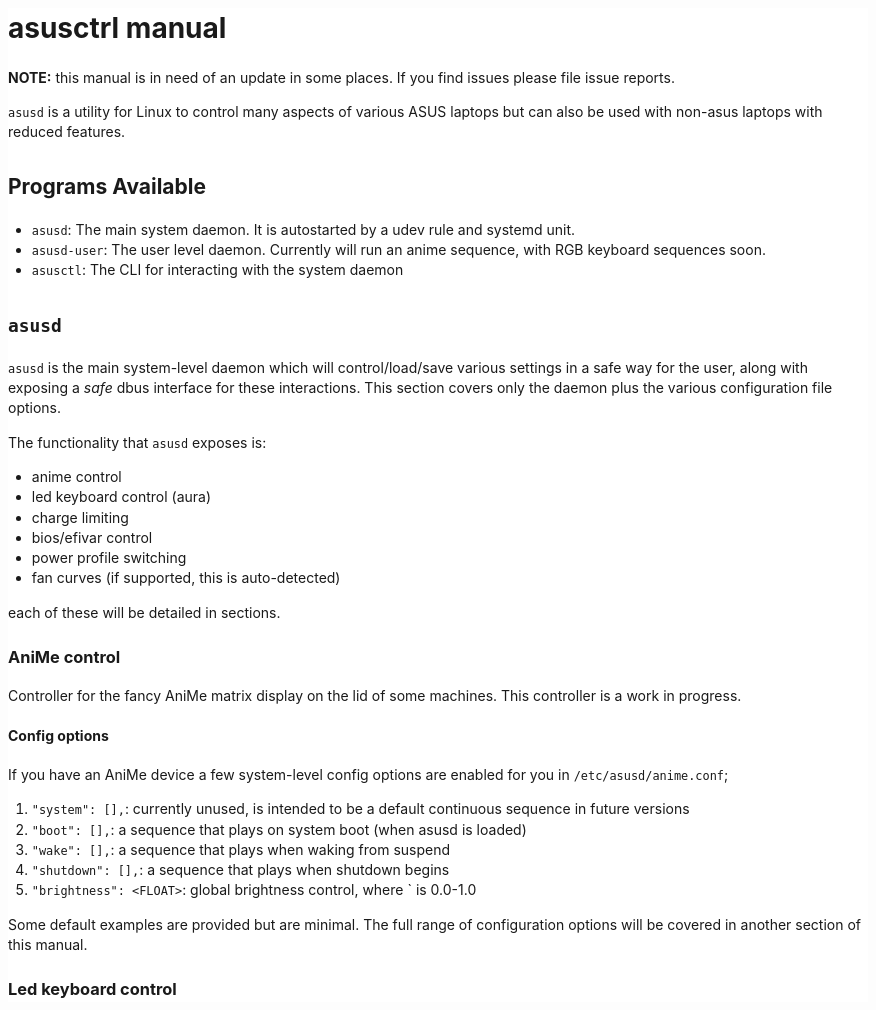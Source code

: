 # asusctrl manual

**NOTE:** this manual is in need of an update in some places. If you find issues please file issue reports.

`asusd` is a utility for Linux to control many aspects of various ASUS laptops
but can also be used with non-asus laptops with reduced features.

## Programs Available

- `asusd`: The main system daemon. It is autostarted by a udev rule and systemd unit.
- `asusd-user`: The user level daemon. Currently will run an anime sequence, with RGB keyboard sequences soon.
- `asusctl`: The CLI for interacting with the system daemon

## `asusd`

`asusd` is the main system-level daemon which will control/load/save various settings in a safe way for the user, along with exposing a _safe_ dbus interface for these interactions. This section covers only the daemon plus the various configuration file options.

The functionality that `asusd` exposes is:

- anime control
- led keyboard control (aura)
- charge limiting
- bios/efivar control
- power profile switching
- fan curves (if supported, this is auto-detected)

each of these will be detailed in sections.

### AniMe control

Controller for the fancy AniMe matrix display on the lid of some machines. This controller is a work in progress.

#### Config options

If you have an AniMe device a few system-level config options are enabled for you in `/etc/asusd/anime.conf`;

1. `"system": [],`: currently unused, is intended to be a default continuous sequence in future versions
2. `"boot": [],`: a sequence that plays on system boot (when asusd is loaded)
3. `"wake": [],`: a sequence that plays when waking from suspend
4. `"shutdown": [],`: a sequence that plays when shutdown begins
5. `"brightness": <FLOAT>`: global brightness control, where `<FLOAT> is 0.0-1.0

Some default examples are provided but are minimal. The full range of configuration options will be covered in another section of this manual.

### Led keyboard control
